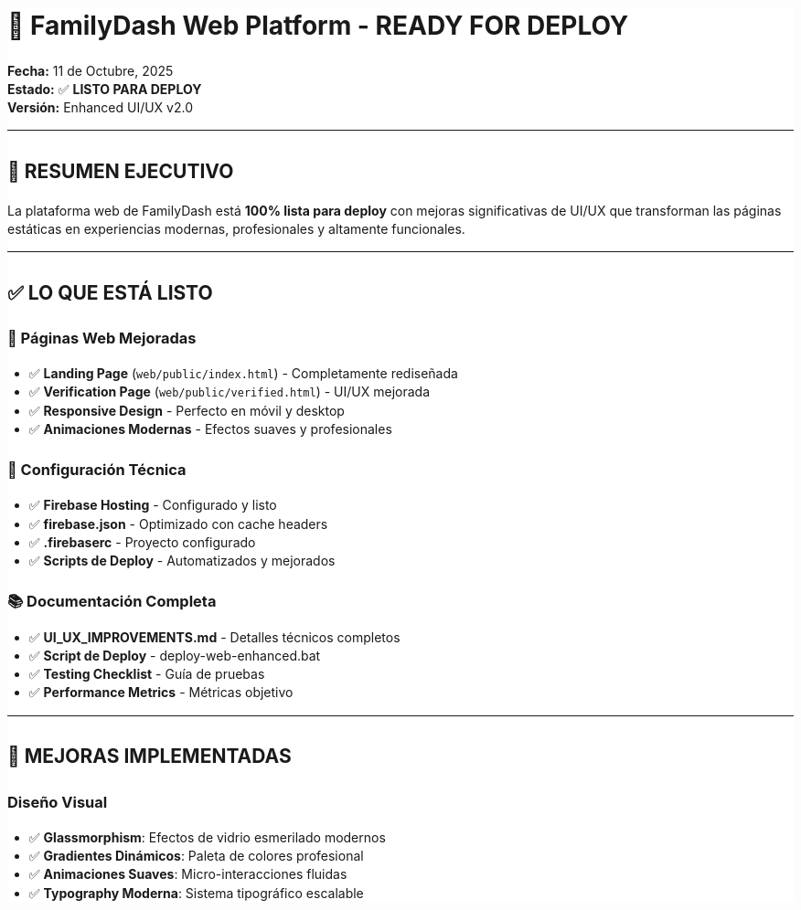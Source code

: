 # 🚀 FamilyDash Web Platform - READY FOR DEPLOY

**Fecha:** 11 de Octubre, 2025  
**Estado:** ✅ **LISTO PARA DEPLOY**  
**Versión:** Enhanced UI/UX v2.0

---

## 🎯 **RESUMEN EJECUTIVO**

La plataforma web de FamilyDash está **100% lista para deploy** con mejoras significativas de UI/UX que transforman las páginas estáticas en experiencias modernas, profesionales y altamente funcionales.

---

## ✅ **LO QUE ESTÁ LISTO**

### **📄 Páginas Web Mejoradas**

- ✅ **Landing Page** (`web/public/index.html`) - Completamente rediseñada
- ✅ **Verification Page** (`web/public/verified.html`) - UI/UX mejorada
- ✅ **Responsive Design** - Perfecto en móvil y desktop
- ✅ **Animaciones Modernas** - Efectos suaves y profesionales

### **🔧 Configuración Técnica**

- ✅ **Firebase Hosting** - Configurado y listo
- ✅ **firebase.json** - Optimizado con cache headers
- ✅ **.firebaserc** - Proyecto configurado
- ✅ **Scripts de Deploy** - Automatizados y mejorados

### **📚 Documentación Completa**

- ✅ **UI_UX_IMPROVEMENTS.md** - Detalles técnicos completos
- ✅ **Script de Deploy** - deploy-web-enhanced.bat
- ✅ **Testing Checklist** - Guía de pruebas
- ✅ **Performance Metrics** - Métricas objetivo

---

## 🎨 **MEJORAS IMPLEMENTADAS**

### **Diseño Visual**

- ✅ **Glassmorphism**: Efectos de vidrio esmerilado modernos
- ✅ **Gradientes Dinámicos**: Paleta de colores profesional
- ✅ **Animaciones Suaves**: Micro-interacciones fluidas
- ✅ **Typography Moderna**: Sistema tipográfico escalable
